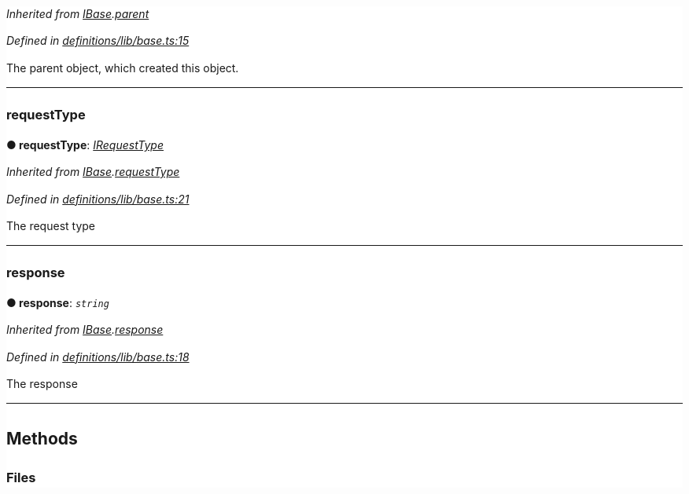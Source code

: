 *Inherited from [IBase](_definitions_lib_base_.ibase.md).[parent](_definitions_lib_base_.ibase.md#parent)*

*Defined in [definitions/lib/base.ts:15](https://github.com/gunjandatta/sprest/blob/3de79f1/src/definitions/lib/base.ts#L15)*



The parent object, which created this object.




___

<a id="requesttype"></a>

###  requestType

**●  requestType**:  *[IRequestType](../modules/_definitions_lib_requesttype_.md#irequesttype)* 

*Inherited from [IBase](_definitions_lib_base_.ibase.md).[requestType](_definitions_lib_base_.ibase.md#requesttype)*

*Defined in [definitions/lib/base.ts:21](https://github.com/gunjandatta/sprest/blob/3de79f1/src/definitions/lib/base.ts#L21)*



The request type




___

<a id="response"></a>

###  response

**●  response**:  *`string`* 

*Inherited from [IBase](_definitions_lib_base_.ibase.md).[response](_definitions_lib_base_.ibase.md#response)*

*Defined in [definitions/lib/base.ts:18](https://github.com/gunjandatta/sprest/blob/3de79f1/src/definitions/lib/base.ts#L18)*



The response




___


## Methods
<a id="files"></a>

###  Files
